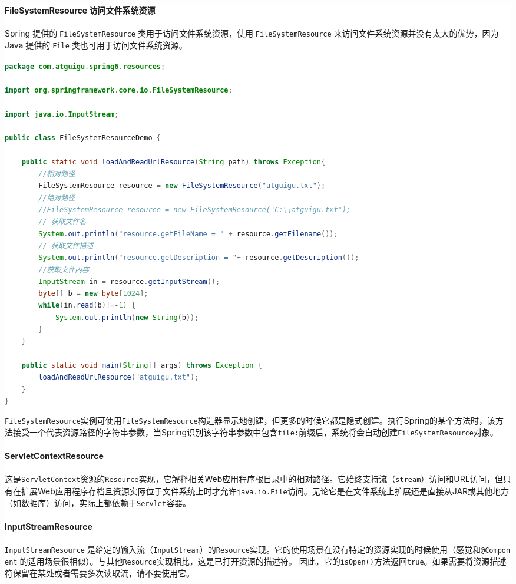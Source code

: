 

#### FileSystemResource 访问文件系统资源

Spring 提供的 `FileSystemResource` 类用于访问文件系统资源，使用 `FileSystemResource` 来访问文件系统资源并没有太大的优势，因为 Java 提供的 `File` 类也可用于访问文件系统资源。

```java
package com.atguigu.spring6.resources;

import org.springframework.core.io.FileSystemResource;

import java.io.InputStream;

public class FileSystemResourceDemo {

    public static void loadAndReadUrlResource(String path) throws Exception{
        //相对路径
        FileSystemResource resource = new FileSystemResource("atguigu.txt");
        //绝对路径
        //FileSystemResource resource = new FileSystemResource("C:\\atguigu.txt");
        // 获取文件名
        System.out.println("resource.getFileName = " + resource.getFilename());
        // 获取文件描述
        System.out.println("resource.getDescription = "+ resource.getDescription());
        //获取文件内容
        InputStream in = resource.getInputStream();
        byte[] b = new byte[1024];
        while(in.read(b)!=-1) {
            System.out.println(new String(b));
        }
    }

    public static void main(String[] args) throws Exception {
        loadAndReadUrlResource("atguigu.txt");
    }
}
```

`FileSystemResource`实例可使用`FileSystemResource`构造器显示地创建，但更多的时候它都是隐式创建。执行Spring的某个方法时，该方法接受一个代表资源路径的字符串参数，当Spring识别该字符串参数中包含`file:`前缀后，系统将会自动创建`FileSystemResource`对象。



#### ServletContextResource

这是`ServletContext`资源的`Resource`实现，它解释相关Web应用程序根目录中的相对路径。它始终支持流（`stream`）访问和URL访问，但只有在扩展Web应用程序存档且资源实际位于文件系统上时才允许`java.io.File`访问。无论它是在文件系统上扩展还是直接从JAR或其他地方（如数据库）访问，实际上都依赖于`Servlet`容器。



#### InputStreamResource

`InputStreamResource` 是给定的输入流（`InputStream`）的`Resource`实现。它的使用场景在没有特定的资源实现的时候使用（感觉和`@Component` 的适用场景很相似）。与其他`Resource`实现相比，这是已打开资源的描述符。 因此，它的`isOpen()`方法返回`true`。如果需要将资源描述符保留在某处或者需要多次读取流，请不要使用它。

